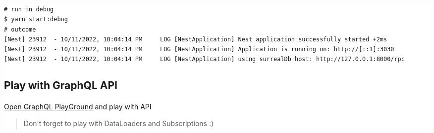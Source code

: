 ```shell
# run in debug
$ yarn start:debug
# outcome
[Nest] 23912  - 10/11/2022, 10:04:14 PM     LOG [NestApplication] Nest application successfully started +2ms
[Nest] 23912  - 10/11/2022, 10:04:14 PM     LOG [NestApplication] Application is running on: http://[::1]:3030
[Nest] 23912  - 10/11/2022, 10:04:14 PM     LOG [NestApplication] using surrealDb host: http://127.0.0.1:8000/rpc
```

## Play with GraphQL API

[Open GraphQL PlayGround](http://localhost:3030/graphql) and play with API

> Don't forget to play with DataLoaders and Subscriptions :)